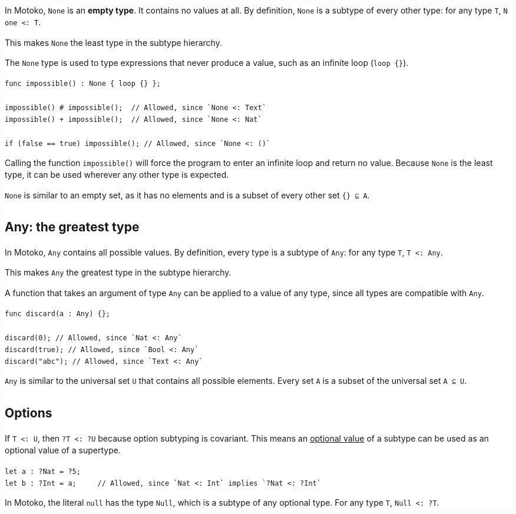 In Motoko, `None` is an **empty type**. It contains no values at all. By definition, `None` is a subtype of every other type: for any type `T`, `None <: T`.

This makes `None` the least type in the subtype hierarchy.

The `None` type is used to type expressions that never produce a value, such as an infinite loop (`loop {}`).

``` motoko no-repl
func impossible() : None { loop {} };

impossible() # impossible();  // Allowed, since `None <: Text`
impossible() + impossible();  // Allowed, since `None <: Nat`

if (false == true) impossible(); // Allowed, since `None <: ()`
```

Calling the function `impossible()` will force the program to enter an infinite loop and return no value.
Because `None` is the least type, it can be used wherever any other type is expected.

`None` is similar to an empty set, as it has no elements and is a subset of every other set `{} ⊆ A`.

## Any: the greatest type

In Motoko, `Any` contains all possible values. By definition, every type is a subtype of `Any`: for any type `T`, `T <: Any`.

This makes `Any` the greatest type in the subtype hierarchy.

A function that takes an argument of type `Any` can be applied to a value of any type, since all types are compatible with `Any`.

``` motoko no-repl
func discard(a : Any) {};

discard(0); // Allowed, since `Nat <: Any`
discard(true); // Allowed, since `Bool <: Any`
discard("abc"); // Allowed, since `Text <: Any`
```

`Any` is similar to the universal set `U` that contains all possible elements. Every set `A` is a subset of the universal set `A ⊆ U`.

## Options

If `T <: U`, then `?T <: ?U` because option subtyping is covariant. This means an [optional value](https://internetcomputer.org/docs/motoko/fundamentals/types/options) of a subtype can be used as an optional value of a supertype.

```motoko no-repl
let a : ?Nat = ?5;
let b : ?Int = a;     // Allowed, since `Nat <: Int` implies `?Nat <: ?Int`
```

In Motoko, the literal `null` has the type `Null`, which is a subtype of any optional type. For any type `T`, `Null <: ?T`.
